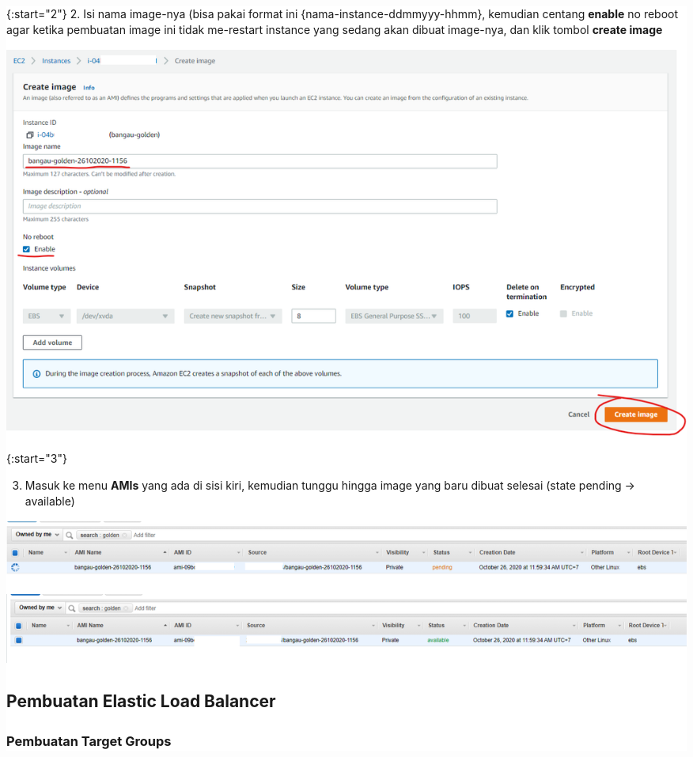 {:start="2"}
2.  Isi nama image-nya (bisa pakai format ini {nama-instance-ddmmyyy-hhmm}, kemudian centang **enable** no reboot agar ketika pembuatan image ini tidak me-restart instance yang sedang akan dibuat image-nya, dan klik tombol **create image**

![](https://raw.githubusercontent.com/fauzanooor/blog_post/draft/img/2020-10-27-Integrate-ASG-ELB-CodeDeploy-AWS/ami2.png)

{:start="3"}

3.  Masuk ke menu **AMIs** yang ada di sisi kiri, kemudian tunggu hingga image yang baru dibuat selesai (state pending -> available)

![](https://raw.githubusercontent.com/fauzanooor/blog_post/draft/img/2020-10-27-Integrate-ASG-ELB-CodeDeploy-AWS/ami3.png)

![](https://raw.githubusercontent.com/fauzanooor/blog_post/draft/img/2020-10-27-Integrate-ASG-ELB-CodeDeploy-AWS/ami4.png)

Pembuatan Elastic Load Balancer
-------------------------------

### **Pembuatan Target Groups**
